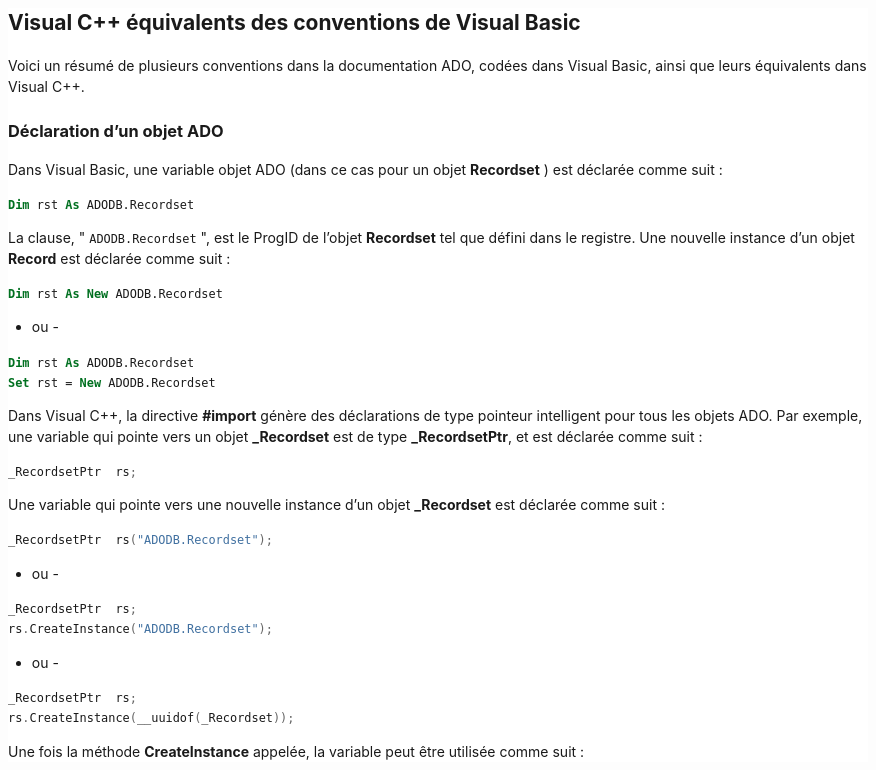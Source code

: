 ## <a name="visual-c-equivalents-of-visual-basic-conventions"></a>Visual C++ équivalents des conventions de Visual Basic  
 Voici un résumé de plusieurs conventions dans la documentation ADO, codées dans Visual Basic, ainsi que leurs équivalents dans Visual C++.  
  
### <a name="declaring-an-ado-object"></a>Déclaration d’un objet ADO  
 Dans Visual Basic, une variable objet ADO (dans ce cas pour un objet **Recordset** ) est déclarée comme suit :  
  
```vb
Dim rst As ADODB.Recordset  
```
  
 La clause, " `ADODB.Recordset` ", est le ProgID de l’objet **Recordset** tel que défini dans le registre. Une nouvelle instance d’un objet **Record** est déclarée comme suit :  
  
```vb
Dim rst As New ADODB.Recordset  
```
  
 - ou -  
  
```vb
Dim rst As ADODB.Recordset  
Set rst = New ADODB.Recordset  
```
  
 Dans Visual C++, la directive **#import** génère des déclarations de type pointeur intelligent pour tous les objets ADO. Par exemple, une variable qui pointe vers un objet **_Recordset** est de type **_RecordsetPtr**, et est déclarée comme suit :  
  
```cpp
_RecordsetPtr  rs;  
```
  
 Une variable qui pointe vers une nouvelle instance d’un objet **_Recordset** est déclarée comme suit :  
  
```cpp
_RecordsetPtr  rs("ADODB.Recordset");  
```
  
 - ou -  
  
```cpp
_RecordsetPtr  rs;  
rs.CreateInstance("ADODB.Recordset");  
```
  
 - ou -  
  
```cpp
_RecordsetPtr  rs;  
rs.CreateInstance(__uuidof(_Recordset));  
```
  
 Une fois la méthode **CreateInstance** appelée, la variable peut être utilisée comme suit :  
  